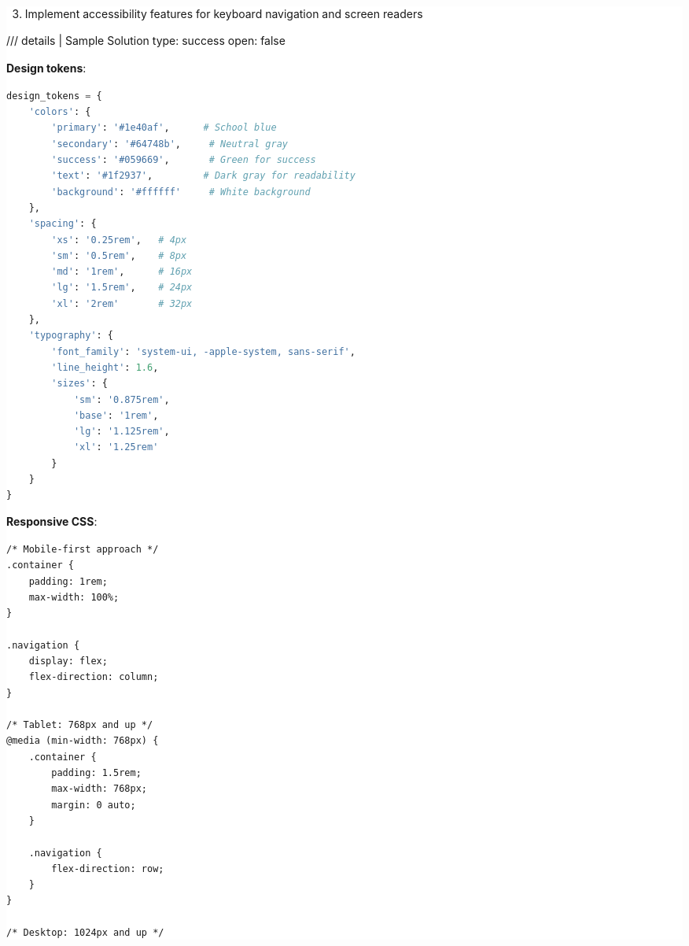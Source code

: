 3. Implement accessibility features for keyboard navigation and screen readers

/// details | Sample Solution
    type: success
    open: false

**Design tokens**:

```python
design_tokens = {
    'colors': {
        'primary': '#1e40af',      # School blue
        'secondary': '#64748b',     # Neutral gray
        'success': '#059669',       # Green for success
        'text': '#1f2937',         # Dark gray for readability
        'background': '#ffffff'     # White background
    },
    'spacing': {
        'xs': '0.25rem',   # 4px
        'sm': '0.5rem',    # 8px
        'md': '1rem',      # 16px
        'lg': '1.5rem',    # 24px
        'xl': '2rem'       # 32px
    },
    'typography': {
        'font_family': 'system-ui, -apple-system, sans-serif',
        'line_height': 1.6,
        'sizes': {
            'sm': '0.875rem',
            'base': '1rem',
            'lg': '1.125rem',
            'xl': '1.25rem'
        }
    }
}

```

**Responsive CSS**:

```css-exec
/* Mobile-first approach */
.container {
    padding: 1rem;
    max-width: 100%;
}

.navigation {
    display: flex;
    flex-direction: column;
}

/* Tablet: 768px and up */
@media (min-width: 768px) {
    .container {
        padding: 1.5rem;
        max-width: 768px;
        margin: 0 auto;
    }
    
    .navigation {
        flex-direction: row;
    }
}

/* Desktop: 1024px and up */
```